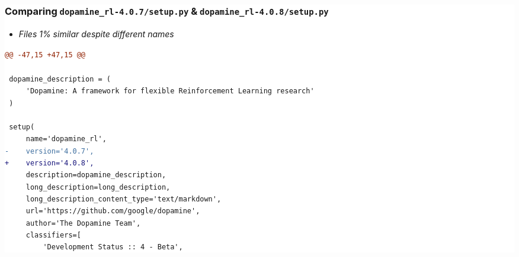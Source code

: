 ### Comparing `dopamine_rl-4.0.7/setup.py` & `dopamine_rl-4.0.8/setup.py`

 * *Files 1% similar despite different names*

```diff
@@ -47,15 +47,15 @@
 
 dopamine_description = (
     'Dopamine: A framework for flexible Reinforcement Learning research'
 )
 
 setup(
     name='dopamine_rl',
-    version='4.0.7',
+    version='4.0.8',
     description=dopamine_description,
     long_description=long_description,
     long_description_content_type='text/markdown',
     url='https://github.com/google/dopamine',
     author='The Dopamine Team',
     classifiers=[
         'Development Status :: 4 - Beta',
```

